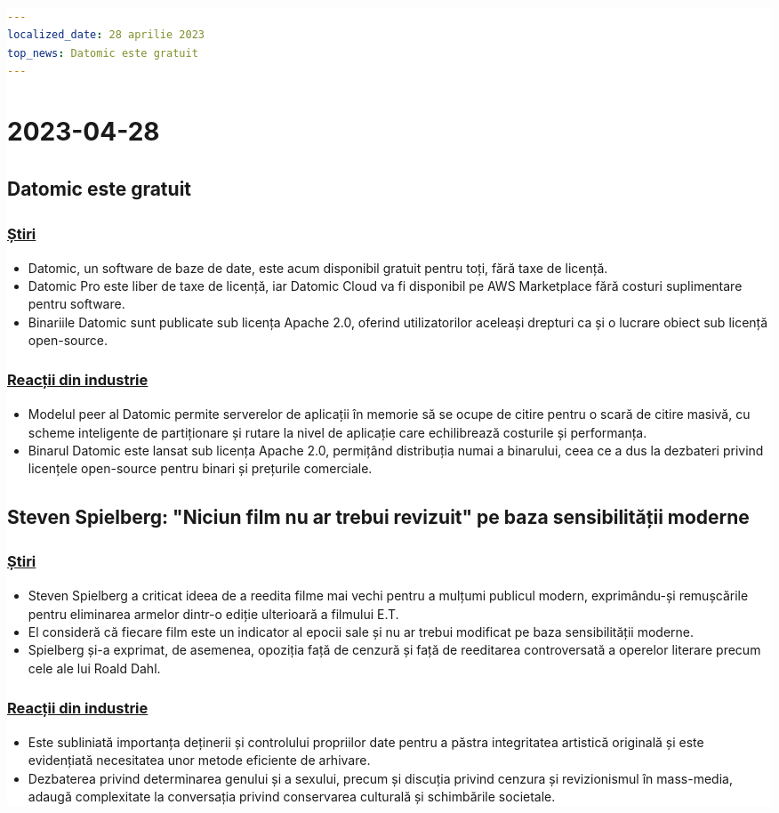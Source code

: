 ```yaml
---
localized_date: 28 aprilie 2023
top_news: Datomic este gratuit
---
```


# 2023-04-28

## Datomic este gratuit

### [Știri](https://blog.datomic.com/2023/04/datomic-is-free.html)

- Datomic, un software de baze de date, este acum disponibil gratuit pentru toți, fără taxe de licență.
- Datomic Pro este liber de taxe de licență, iar Datomic Cloud va fi disponibil pe AWS Marketplace fără costuri suplimentare pentru software.
- Binariile Datomic sunt publicate sub licența Apache 2.0, oferind utilizatorilor aceleași drepturi ca și o lucrare obiect sub licență open-source.

### [Reacții din industrie](http://news.ycombinator.com/item?id=35727967)

- Modelul peer al Datomic permite serverelor de aplicații în memorie să se ocupe de citire pentru o scară de citire masivă, cu scheme inteligente de partiționare și rutare la nivel de aplicație care echilibrează costurile și performanța.
- Binarul Datomic este lansat sub licența Apache 2.0, permițând distribuția numai a binarului, ceea ce a dus la dezbateri privind licențele open-source pentru binari și prețurile comerciale.

## Steven Spielberg: "Niciun film nu ar trebui revizuit" pe baza sensibilității moderne

### [Știri](https://www.theguardian.com/film/2023/apr/26/steven-spielberg-et-guns-movie-edit)

- Steven Spielberg a criticat ideea de a reedita filme mai vechi pentru a mulțumi publicul modern, exprimându-și remușcările pentru eliminarea armelor dintr-o ediție ulterioară a filmului E.T.
- El consideră că fiecare film este un indicator al epocii sale și nu ar trebui modificat pe baza sensibilității moderne.
- Spielberg și-a exprimat, de asemenea, opoziția față de cenzură și față de reeditarea controversată a operelor literare precum cele ale lui Roald Dahl.

### [Reacții din industrie](http://news.ycombinator.com/item?id=35724634)

- Este subliniată importanța deținerii și controlului propriilor date pentru a păstra integritatea artistică originală și este evidențiată necesitatea unor metode eficiente de arhivare.
- Dezbaterea privind determinarea genului și a sexului, precum și discuția privind cenzura și revizionismul în mass-media, adaugă complexitate la conversația privind conservarea culturală și schimbările societale.
